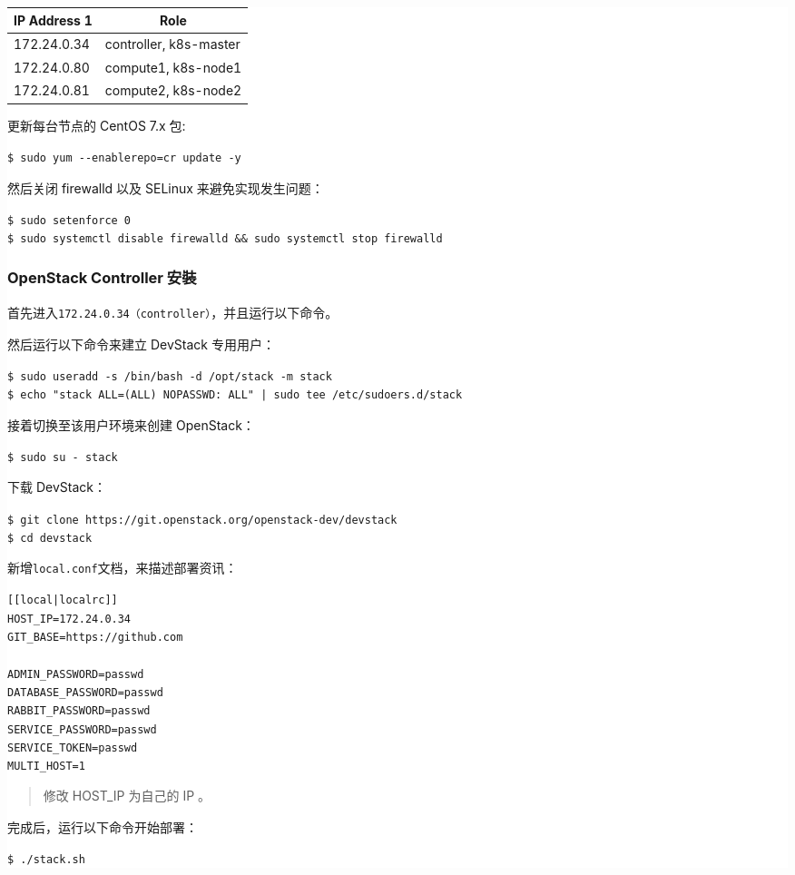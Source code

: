 | IP Address 1 | Role                   |
| ------------ | ---------------------- |
| 172.24.0.34  | controller, k8s-master |
| 172.24.0.80  | compute1, k8s-node1    |
| 172.24.0.81  | compute2, k8s-node2    |

更新每台节点的 CentOS 7.x 包:
```shell=
$ sudo yum --enablerepo=cr update -y
```

然后关闭 firewalld 以及 SELinux 来避免实现发生问题：
```shell=
$ sudo setenforce 0
$ sudo systemctl disable firewalld && sudo systemctl stop firewalld
```

### OpenStack Controller 安裝
首先进入`172.24.0.34（controller）`，并且运行以下命令。

然后运行以下命令来建立 DevStack 专用用户：
```shell=
$ sudo useradd -s /bin/bash -d /opt/stack -m stack
$ echo "stack ALL=(ALL) NOPASSWD: ALL" | sudo tee /etc/sudoers.d/stack
```

接着切换至该用户环境来创建 OpenStack：
```shell=
$ sudo su - stack
```

下载 DevStack：
```shell=
$ git clone https://git.openstack.org/openstack-dev/devstack
$ cd devstack
```

新增`local.conf`文档，来描述部署资讯：
```
[[local|localrc]]
HOST_IP=172.24.0.34
GIT_BASE=https://github.com

ADMIN_PASSWORD=passwd
DATABASE_PASSWORD=passwd
RABBIT_PASSWORD=passwd
SERVICE_PASSWORD=passwd
SERVICE_TOKEN=passwd
MULTI_HOST=1
```
> 修改 HOST_IP 为自己的 IP 。

完成后，运行以下命令开始部署：
```shell=
$ ./stack.sh
```
